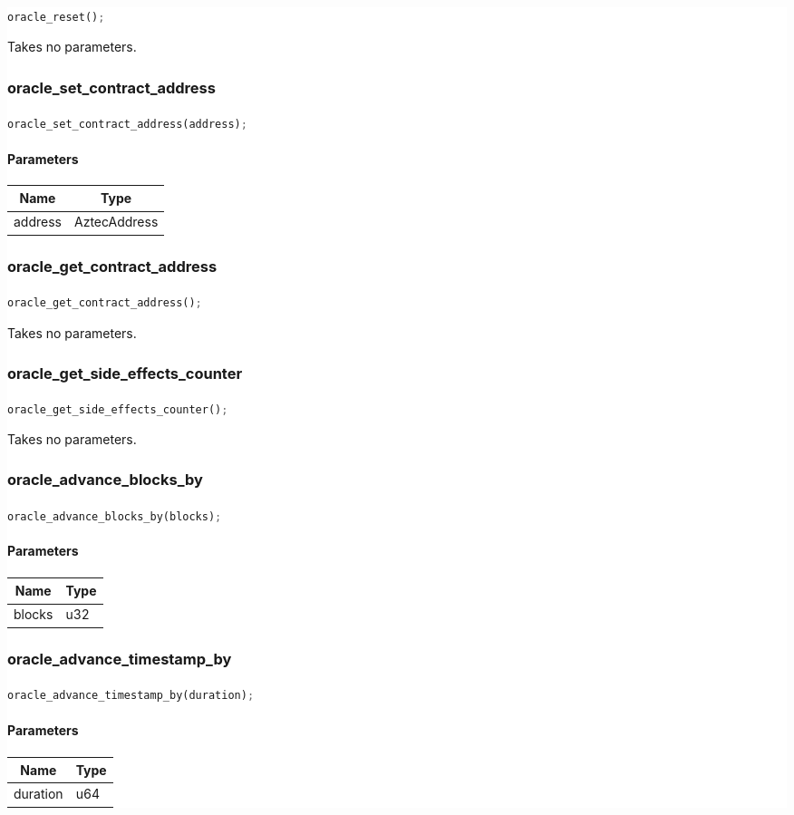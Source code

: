 ```rust
oracle_reset();
```

Takes no parameters.

### oracle_set_contract_address

```rust
oracle_set_contract_address(address);
```

#### Parameters
| Name | Type |
| --- | --- |
| address | AztecAddress |

### oracle_get_contract_address

```rust
oracle_get_contract_address();
```

Takes no parameters.

### oracle_get_side_effects_counter

```rust
oracle_get_side_effects_counter();
```

Takes no parameters.

### oracle_advance_blocks_by

```rust
oracle_advance_blocks_by(blocks);
```

#### Parameters
| Name | Type |
| --- | --- |
| blocks | u32 |

### oracle_advance_timestamp_by

```rust
oracle_advance_timestamp_by(duration);
```

#### Parameters
| Name | Type |
| --- | --- |
| duration | u64 |
